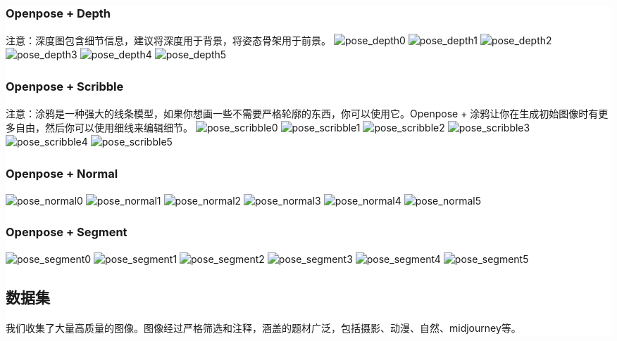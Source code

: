 ### Openpose + Depth
注意：深度图包含细节信息，建议将深度用于背景，将姿态骨架用于前景。
![pose_depth0](./images/000013_openpose_depth_concat.webp)
![pose_depth1](./images/000014_openpose_depth_concat.webp)
![pose_depth2](./images/000015_openpose_depth_concat.webp)
![pose_depth3](./images/000016_openpose_depth_concat.webp)
![pose_depth4](./images/000017_openpose_depth_concat.webp)
![pose_depth5](./images/000018_openpose_depth_concat.webp)

### Openpose + Scribble
  注意：涂鸦是一种强大的线条模型，如果你想画一些不需要严格轮廓的东西，你可以使用它。Openpose + 涂鸦让你在生成初始图像时有更多自由，然后你可以使用细线来编辑细节。
![pose_scribble0](./images/000001_openpose_scribble_concat.webp)
![pose_scribble1](./images/000002_openpose_scribble_concat.webp)
![pose_scribble2](./images/000003_openpose_scribble_concat.webp)
![pose_scribble3](./images/000004_openpose_scribble_concat.webp)
![pose_scribble4](./images/000005_openpose_scribble_concat.webp)
![pose_scribble5](./images/000006_openpose_scribble_concat.webp)

### Openpose + Normal
![pose_normal0](./images/000019_openpose_normal_concat.webp)
![pose_normal1](./images/000020_openpose_normal_concat.webp)
![pose_normal2](./images/000021_openpose_normal_concat.webp)
![pose_normal3](./images/000022_openpose_normal_concat.webp)
![pose_normal4](./images/000023_openpose_normal_concat.webp)
![pose_normal5](./images/000024_openpose_normal_concat.webp)

### Openpose + Segment
![pose_segment0](./images/000025_openpose_sam_concat.webp)
![pose_segment1](./images/000026_openpose_sam_concat.webp)
![pose_segment2](./images/000027_openpose_sam_concat.webp)
![pose_segment3](./images/000028_openpose_sam_concat.webp)
![pose_segment4](./images/000029_openpose_sam_concat.webp)
![pose_segment5](./images/000030_openpose_sam_concat.webp)
  
## 数据集
我们收集了大量高质量的图像。图像经过严格筛选和注释，涵盖的题材广泛，包括摄影、动漫、自然、midjourney等。
